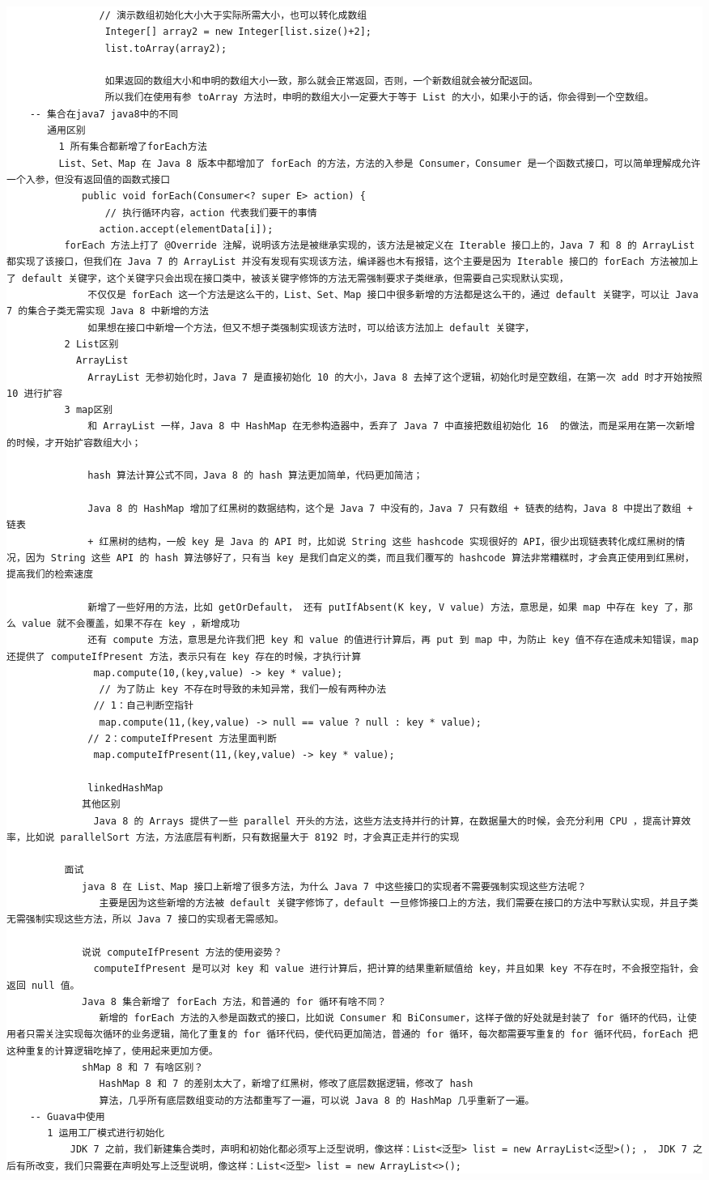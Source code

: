 
                    // 演示数组初始化大小大于实际所需大小，也可以转化成数组
                     Integer[] array2 = new Integer[list.size()+2];
                     list.toArray(array2);

                     如果返回的数组大小和申明的数组大小一致，那么就会正常返回，否则，一个新数组就会被分配返回。
                     所以我们在使用有参 toArray 方法时，申明的数组大小一定要大于等于 List 的大小，如果小于的话，你会得到一个空数组。
        -- 集合在java7 java8中的不同
           通用区别
             1 所有集合都新增了forEach方法
             List、Set、Map 在 Java 8 版本中都增加了 forEach 的方法，方法的入参是 Consumer，Consumer 是一个函数式接口，可以简单理解成允许一个入参，但没有返回值的函数式接口
                 public void forEach(Consumer<? super E> action) {
                 	 // 执行循环内容，action 代表我们要干的事情
                    action.accept(elementData[i]);
              forEach 方法上打了 @Override 注解，说明该方法是被继承实现的，该方法是被定义在 Iterable 接口上的，Java 7 和 8 的 ArrayList 都实现了该接口，但我们在 Java 7 的 ArrayList 并没有发现有实现该方法，编译器也木有报错，这个主要是因为 Iterable 接口的 forEach 方法被加上了 default 关键字，这个关键字只会出现在接口类中，被该关键字修饰的方法无需强制要求子类继承，但需要自己实现默认实现，
                  不仅仅是 forEach 这一个方法是这么干的，List、Set、Map 接口中很多新增的方法都是这么干的，通过 default 关键字，可以让 Java 7 的集合子类无需实现 Java 8 中新增的方法
                  如果想在接口中新增一个方法，但又不想子类强制实现该方法时，可以给该方法加上 default 关键字，  
              2 List区别
                ArrayList    
                  ArrayList 无参初始化时，Java 7 是直接初始化 10 的大小，Java 8 去掉了这个逻辑，初始化时是空数组，在第一次 add 时才开始按照 10 进行扩容
              3 map区别
                  和 ArrayList 一样，Java 8 中 HashMap 在无参构造器中，丢弃了 Java 7 中直接把数组初始化 16  的做法，而是采用在第一次新增的时候，才开始扩容数组大小；
                  
                  hash 算法计算公式不同，Java 8 的 hash 算法更加简单，代码更加简洁；
                  
                  Java 8 的 HashMap 增加了红黑树的数据结构，这个是 Java 7 中没有的，Java 7 只有数组 + 链表的结构，Java 8 中提出了数组 + 链表 
                  + 红黑树的结构，一般 key 是 Java 的 API 时，比如说 String 这些 hashcode 实现很好的 API，很少出现链表转化成红黑树的情况，因为 String 这些 API 的 hash 算法够好了，只有当 key 是我们自定义的类，而且我们覆写的 hashcode 算法非常糟糕时，才会真正使用到红黑树，提高我们的检索速度

                  新增了一些好用的方法，比如 getOrDefault， 还有 putIfAbsent(K key, V value) 方法，意思是，如果 map 中存在 key 了，那么 value 就不会覆盖，如果不存在 key ，新增成功
                  还有 compute 方法，意思是允许我们把 key 和 value 的值进行计算后，再 put 到 map 中，为防止 key 值不存在造成未知错误，map 还提供了 computeIfPresent 方法，表示只有在 key 存在的时候，才执行计算
                   map.compute(10,(key,value) -> key * value);
                    // 为了防止 key 不存在时导致的未知异常，我们一般有两种办法
                   // 1：自己判断空指针
                    map.compute(11,(key,value) -> null == value ? null : key * value);
                  // 2：computeIfPresent 方法里面判断
                   map.computeIfPresent(11,(key,value) -> key * value);

                  linkedHashMap   
                 其他区别
                   Java 8 的 Arrays 提供了一些 parallel 开头的方法，这些方法支持并行的计算，在数据量大的时候，会充分利用 CPU ，提高计算效率，比如说 parallelSort 方法，方法底层有判断，只有数据量大于 8192 时，才会真正走并行的实现

              面试
                 java 8 在 List、Map 接口上新增了很多方法，为什么 Java 7 中这些接口的实现者不需要强制实现这些方法呢？
                    主要是因为这些新增的方法被 default 关键字修饰了，default 一旦修饰接口上的方法，我们需要在接口的方法中写默认实现，并且子类无需强制实现这些方法，所以 Java 7 接口的实现者无需感知。  
                  
                 说说 computeIfPresent 方法的使用姿势？
                   computeIfPresent 是可以对 key 和 value 进行计算后，把计算的结果重新赋值给 key，并且如果 key 不存在时，不会报空指针，会返回 null 值。
                 Java 8 集合新增了 forEach 方法，和普通的 for 循环有啥不同？
                    新增的 forEach 方法的入参是函数式的接口，比如说 Consumer 和 BiConsumer，这样子做的好处就是封装了 for 循环的代码，让使用者只需关注实现每次循环的业务逻辑，简化了重复的 for 循环代码，使代码更加简洁，普通的 for 循环，每次都需要写重复的 for 循环代码，forEach 把这种重复的计算逻辑吃掉了，使用起来更加方便。          
                 shMap 8 和 7 有啥区别？
                    HashMap 8 和 7 的差别太大了，新增了红黑树，修改了底层数据逻辑，修改了 hash 
                    算法，几乎所有底层数组变动的方法都重写了一遍，可以说 Java 8 的 HashMap 几乎重新了一遍。
        -- Guava中使用
           1 运用工厂模式进行初始化
               JDK 7 之前，我们新建集合类时，声明和初始化都必须写上泛型说明，像这样：List<泛型> list = new ArrayList<泛型>(); ， JDK 7 之后有所改变，我们只需要在声明处写上泛型说明，像这样：List<泛型> list = new ArrayList<>();   
